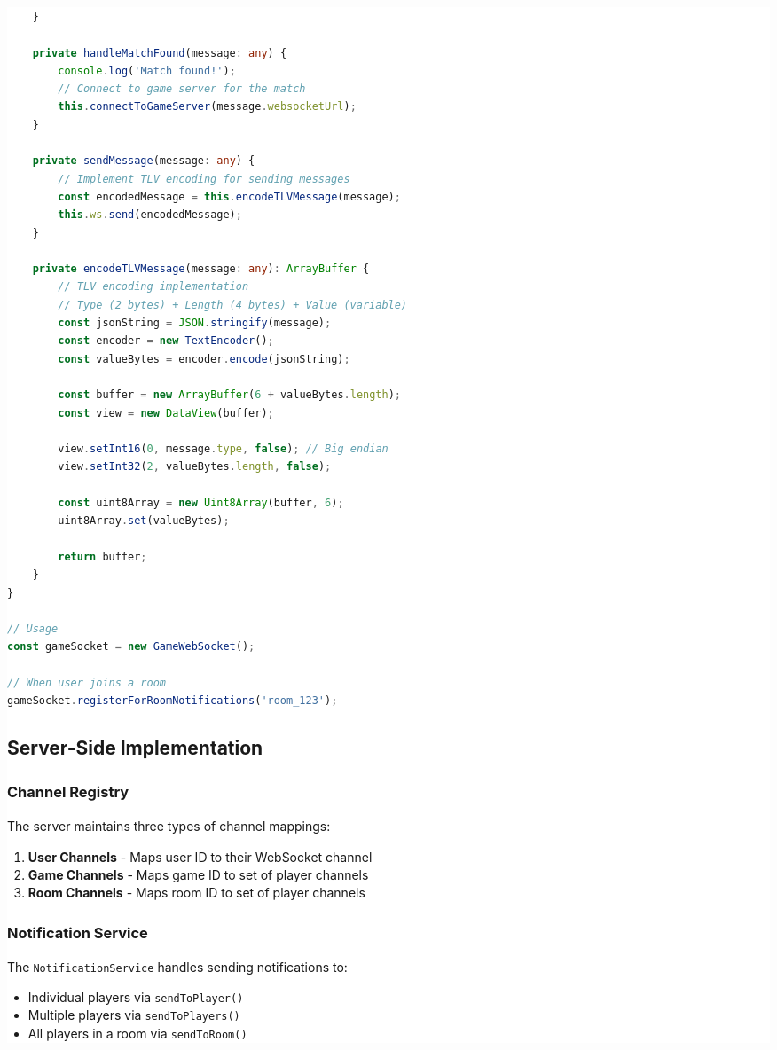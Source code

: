 ```typescript
    }

    private handleMatchFound(message: any) {
        console.log('Match found!');
        // Connect to game server for the match
        this.connectToGameServer(message.websocketUrl);
    }

    private sendMessage(message: any) {
        // Implement TLV encoding for sending messages
        const encodedMessage = this.encodeTLVMessage(message);
        this.ws.send(encodedMessage);
    }

    private encodeTLVMessage(message: any): ArrayBuffer {
        // TLV encoding implementation
        // Type (2 bytes) + Length (4 bytes) + Value (variable)
        const jsonString = JSON.stringify(message);
        const encoder = new TextEncoder();
        const valueBytes = encoder.encode(jsonString);
        
        const buffer = new ArrayBuffer(6 + valueBytes.length);
        const view = new DataView(buffer);
        
        view.setInt16(0, message.type, false); // Big endian
        view.setInt32(2, valueBytes.length, false);
        
        const uint8Array = new Uint8Array(buffer, 6);
        uint8Array.set(valueBytes);
        
        return buffer;
    }
}

// Usage
const gameSocket = new GameWebSocket();

// When user joins a room
gameSocket.registerForRoomNotifications('room_123');
```

## Server-Side Implementation

### Channel Registry
The server maintains three types of channel mappings:
1. **User Channels** - Maps user ID to their WebSocket channel
2. **Game Channels** - Maps game ID to set of player channels
3. **Room Channels** - Maps room ID to set of player channels

### Notification Service
The `NotificationService` handles sending notifications to:
- Individual players via `sendToPlayer()`
- Multiple players via `sendToPlayers()`
- All players in a room via `sendToRoom()`

